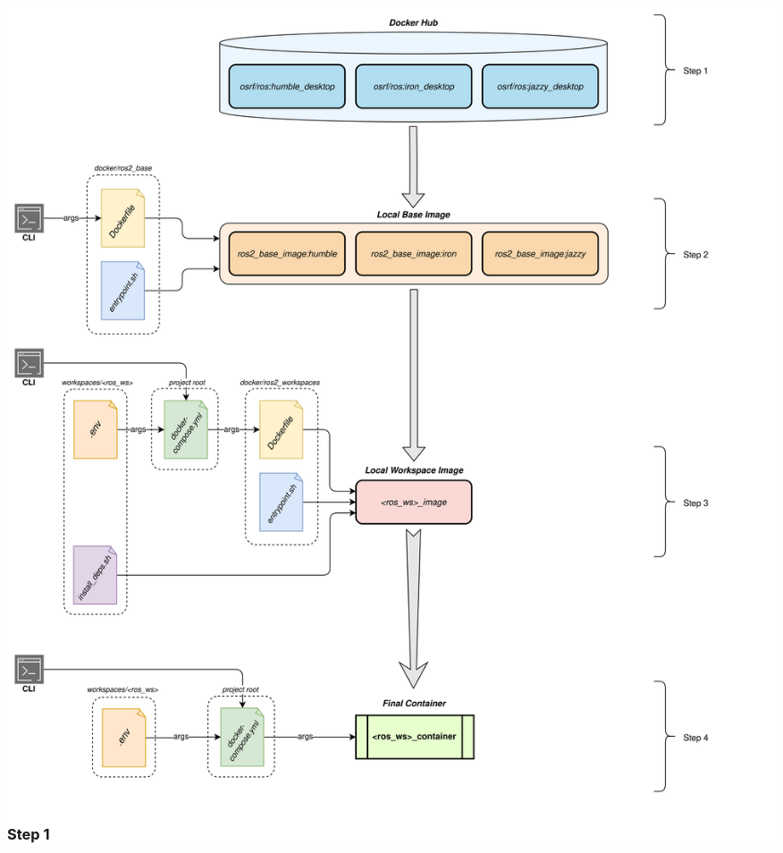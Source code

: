    <img src="material/build_run_pipeline.png" alt="docker build and run pipeline" style="width: 800px"/>
</figure>

### Step 1
